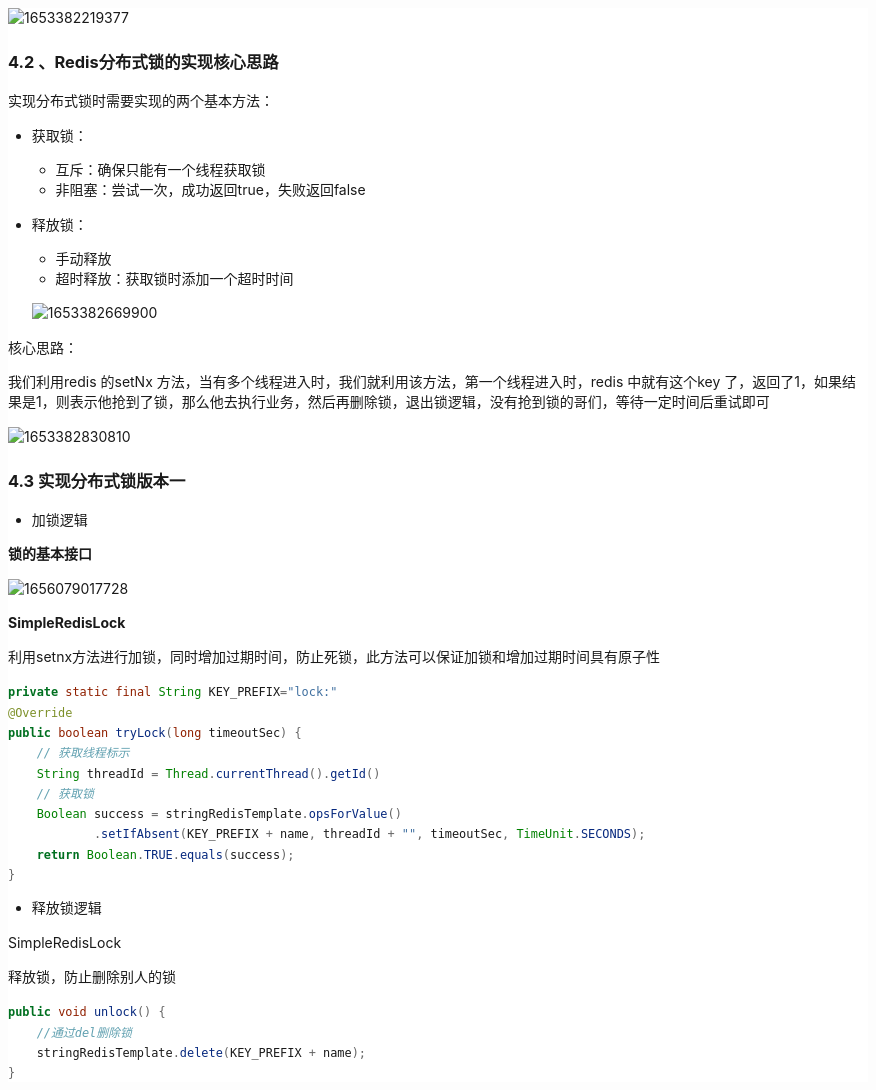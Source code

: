 ![1653382219377](https://picture.lingzero.cn/1653382219377.png)

### 4.2 、Redis分布式锁的实现核心思路

实现分布式锁时需要实现的两个基本方法：

* 获取锁：

  * 互斥：确保只能有一个线程获取锁
  * 非阻塞：尝试一次，成功返回true，失败返回false

* 释放锁：

  * 手动释放
  * 超时释放：获取锁时添加一个超时时间

  ![1653382669900](https://picture.lingzero.cn/1653382669900.png)

核心思路：

我们利用redis 的setNx 方法，当有多个线程进入时，我们就利用该方法，第一个线程进入时，redis 中就有这个key 了，返回了1，如果结果是1，则表示他抢到了锁，那么他去执行业务，然后再删除锁，退出锁逻辑，没有抢到锁的哥们，等待一定时间后重试即可

 ![1653382830810](https://picture.lingzero.cn/1653382830810.png)

### 4.3 实现分布式锁版本一

* 加锁逻辑

**锁的基本接口**

![1656079017728](https://picture.lingzero.cn/1656079017728.png)

**SimpleRedisLock**

利用setnx方法进行加锁，同时增加过期时间，防止死锁，此方法可以保证加锁和增加过期时间具有原子性

```java
private static final String KEY_PREFIX="lock:"
@Override
public boolean tryLock(long timeoutSec) {
    // 获取线程标示
    String threadId = Thread.currentThread().getId()
    // 获取锁
    Boolean success = stringRedisTemplate.opsForValue()
            .setIfAbsent(KEY_PREFIX + name, threadId + "", timeoutSec, TimeUnit.SECONDS);
    return Boolean.TRUE.equals(success);
}
```

* 释放锁逻辑

SimpleRedisLock

释放锁，防止删除别人的锁

```java
public void unlock() {
    //通过del删除锁
    stringRedisTemplate.delete(KEY_PREFIX + name);
}
```
